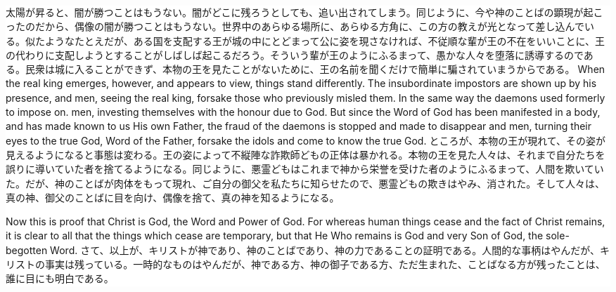 太陽が昇ると、闇が勝つことはもうない。闇がどこに残ろうとしても、追い出されてしまう。同じように、今や神のことばの顕現が起こったのだから、偶像の闇が勝つことはもうない。世界中のあらゆる場所に、あらゆる方角に、この方の教えが光となって差し込んでいる。似たようなたとえだが、ある国を支配する王が城の中にとどまって公に姿を現さなければ、不従順な輩が王の不在をいいことに、王の代わりに支配しようとすることがしばしば起こるだろう。そういう輩が王のようにふるまって、愚かな人々を堕落に誘導するのである。民衆は城に入ることができず、本物の王を見たことがないために、王の名前を聞くだけで簡単に騙されていまうからである。
When the real king emerges, however, and appears to view, things stand differently. The insubordinate impostors are shown up by his presence, and men, seeing the real king, forsake those who previously misled them. In the same way the daemons used formerly to impose on. men, investing themselves with the honour due to God. But since the Word of God has been manifested in a body, and has made known to us His own Father, the fraud of the daemons is stopped and made to disappear and men, turning their eyes to the true God, Word of the Father, forsake the idols and come to know the true God.
ところが、本物の王が現れて、その姿が見えるようになると事態は変わる。王の姿によって不縦陣な詐欺師どもの正体は暴かれる。本物の王を見た人々は、それまで自分たちを誤りに導いていた者を捨てるようになる。同じように、悪霊どもはこれまで神から栄誉を受けた者のようにふるまって、人間を欺いていた。だが、神のことばが肉体をもって現れ、ご自分の御父を私たちに知らせたので、悪霊どもの欺きはやみ、消された。そして人々は、真の神、御父のことばに目を向け、偶像を捨て、真の神を知るようになる。

Now this is proof that Christ is God, the Word and Power of God. For whereas human things cease and the fact of Christ remains, it is clear to all that the things which cease are temporary, but that He Who remains is God and very Son of God, the sole-begotten Word.
さて、以上が、キリストが神であり、神のことばであり、神の力であることの証明である。人間的な事柄はやんだが、キリストの事実は残っている。一時的なものはやんだが、神である方、神の御子である方、ただ生まれた、ことばなる方が残ったことは、誰に目にも明白である。
